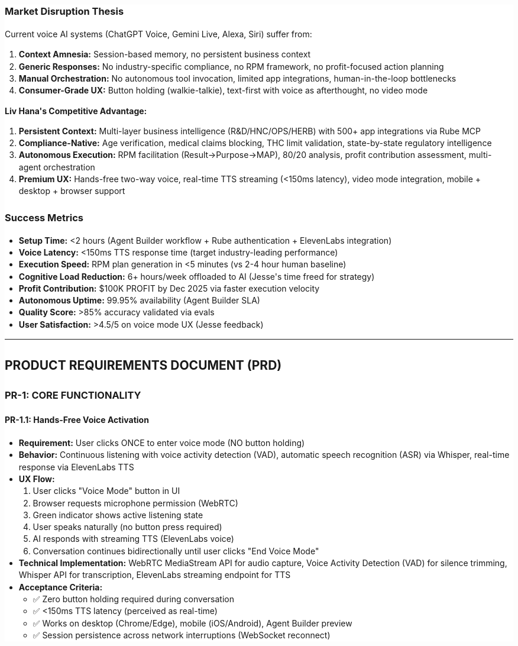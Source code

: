 ### **Market Disruption Thesis**
Current voice AI systems (ChatGPT Voice, Gemini Live, Alexa, Siri) suffer from:
1. **Context Amnesia:** Session-based memory, no persistent business context
2. **Generic Responses:** No industry-specific compliance, no RPM framework, no profit-focused action planning
3. **Manual Orchestration:** No autonomous tool invocation, limited app integrations, human-in-the-loop bottlenecks
4. **Consumer-Grade UX:** Button holding (walkie-talkie), text-first with voice as afterthought, no video mode

**Liv Hana's Competitive Advantage:**
1. **Persistent Context:** Multi-layer business intelligence (R&D/HNC/OPS/HERB) with 500+ app integrations via Rube MCP
2. **Compliance-Native:** Age verification, medical claims blocking, THC limit validation, state-by-state regulatory intelligence
3. **Autonomous Execution:** RPM facilitation (Result→Purpose→MAP), 80/20 analysis, profit contribution assessment, multi-agent orchestration
4. **Premium UX:** Hands-free two-way voice, real-time TTS streaming (<150ms latency), video mode integration, mobile + desktop + browser support

### **Success Metrics**
- **Setup Time:** <2 hours (Agent Builder workflow + Rube authentication + ElevenLabs integration)
- **Voice Latency:** <150ms TTS response time (target industry-leading performance)
- **Execution Speed:** RPM plan generation in <5 minutes (vs 2-4 hour human baseline)
- **Cognitive Load Reduction:** 6+ hours/week offloaded to AI (Jesse's time freed for strategy)
- **Profit Contribution:** $100K PROFIT by Dec 2025 via faster execution velocity
- **Autonomous Uptime:** 99.95% availability (Agent Builder SLA)
- **Quality Score:** >85% accuracy validated via evals
- **User Satisfaction:** >4.5/5 on voice mode UX (Jesse feedback)

---

## PRODUCT REQUIREMENTS DOCUMENT (PRD)

### **PR-1: CORE FUNCTIONALITY**

#### **PR-1.1: Hands-Free Voice Activation**
- **Requirement:** User clicks ONCE to enter voice mode (NO button holding)
- **Behavior:** Continuous listening with voice activity detection (VAD), automatic speech recognition (ASR) via Whisper, real-time response via ElevenLabs TTS
- **UX Flow:** 
  1. User clicks "Voice Mode" button in UI
  2. Browser requests microphone permission (WebRTC)
  3. Green indicator shows active listening state
  4. User speaks naturally (no button press required)
  5. AI responds with streaming TTS (ElevenLabs voice)
  6. Conversation continues bidirectionally until user clicks "End Voice Mode"
- **Technical Implementation:** WebRTC MediaStream API for audio capture, Voice Activity Detection (VAD) for silence trimming, Whisper API for transcription, ElevenLabs streaming endpoint for TTS
- **Acceptance Criteria:** 
  - ✅ Zero button holding required during conversation
  - ✅ <150ms TTS latency (perceived as real-time)
  - ✅ Works on desktop (Chrome/Edge), mobile (iOS/Android), Agent Builder preview
  - ✅ Session persistence across network interruptions (WebSocket reconnect)
